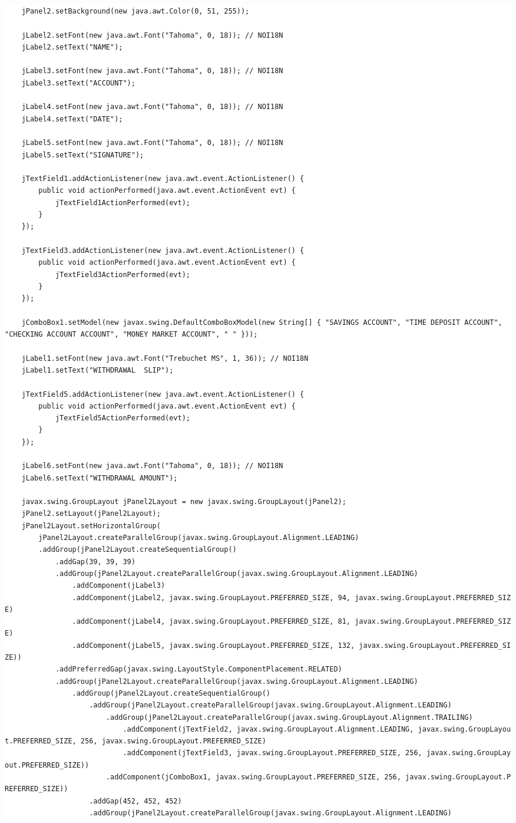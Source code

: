         jPanel2.setBackground(new java.awt.Color(0, 51, 255));

        jLabel2.setFont(new java.awt.Font("Tahoma", 0, 18)); // NOI18N
        jLabel2.setText("NAME");

        jLabel3.setFont(new java.awt.Font("Tahoma", 0, 18)); // NOI18N
        jLabel3.setText("ACCOUNT");

        jLabel4.setFont(new java.awt.Font("Tahoma", 0, 18)); // NOI18N
        jLabel4.setText("DATE");

        jLabel5.setFont(new java.awt.Font("Tahoma", 0, 18)); // NOI18N
        jLabel5.setText("SIGNATURE");

        jTextField1.addActionListener(new java.awt.event.ActionListener() {
            public void actionPerformed(java.awt.event.ActionEvent evt) {
                jTextField1ActionPerformed(evt);
            }
        });

        jTextField3.addActionListener(new java.awt.event.ActionListener() {
            public void actionPerformed(java.awt.event.ActionEvent evt) {
                jTextField3ActionPerformed(evt);
            }
        });

        jComboBox1.setModel(new javax.swing.DefaultComboBoxModel(new String[] { "SAVINGS ACCOUNT", "TIME DEPOSIT ACCOUNT", "CHECKING ACCOUNT ACCOUNT", "MONEY MARKET ACCOUNT", " " }));

        jLabel1.setFont(new java.awt.Font("Trebuchet MS", 1, 36)); // NOI18N
        jLabel1.setText("WITHDRAWAL  SLIP");

        jTextField5.addActionListener(new java.awt.event.ActionListener() {
            public void actionPerformed(java.awt.event.ActionEvent evt) {
                jTextField5ActionPerformed(evt);
            }
        });

        jLabel6.setFont(new java.awt.Font("Tahoma", 0, 18)); // NOI18N
        jLabel6.setText("WITHDRAWAL AMOUNT");

        javax.swing.GroupLayout jPanel2Layout = new javax.swing.GroupLayout(jPanel2);
        jPanel2.setLayout(jPanel2Layout);
        jPanel2Layout.setHorizontalGroup(
            jPanel2Layout.createParallelGroup(javax.swing.GroupLayout.Alignment.LEADING)
            .addGroup(jPanel2Layout.createSequentialGroup()
                .addGap(39, 39, 39)
                .addGroup(jPanel2Layout.createParallelGroup(javax.swing.GroupLayout.Alignment.LEADING)
                    .addComponent(jLabel3)
                    .addComponent(jLabel2, javax.swing.GroupLayout.PREFERRED_SIZE, 94, javax.swing.GroupLayout.PREFERRED_SIZE)
                    .addComponent(jLabel4, javax.swing.GroupLayout.PREFERRED_SIZE, 81, javax.swing.GroupLayout.PREFERRED_SIZE)
                    .addComponent(jLabel5, javax.swing.GroupLayout.PREFERRED_SIZE, 132, javax.swing.GroupLayout.PREFERRED_SIZE))
                .addPreferredGap(javax.swing.LayoutStyle.ComponentPlacement.RELATED)
                .addGroup(jPanel2Layout.createParallelGroup(javax.swing.GroupLayout.Alignment.LEADING)
                    .addGroup(jPanel2Layout.createSequentialGroup()
                        .addGroup(jPanel2Layout.createParallelGroup(javax.swing.GroupLayout.Alignment.LEADING)
                            .addGroup(jPanel2Layout.createParallelGroup(javax.swing.GroupLayout.Alignment.TRAILING)
                                .addComponent(jTextField2, javax.swing.GroupLayout.Alignment.LEADING, javax.swing.GroupLayout.PREFERRED_SIZE, 256, javax.swing.GroupLayout.PREFERRED_SIZE)
                                .addComponent(jTextField3, javax.swing.GroupLayout.PREFERRED_SIZE, 256, javax.swing.GroupLayout.PREFERRED_SIZE))
                            .addComponent(jComboBox1, javax.swing.GroupLayout.PREFERRED_SIZE, 256, javax.swing.GroupLayout.PREFERRED_SIZE))
                        .addGap(452, 452, 452)
                        .addGroup(jPanel2Layout.createParallelGroup(javax.swing.GroupLayout.Alignment.LEADING)